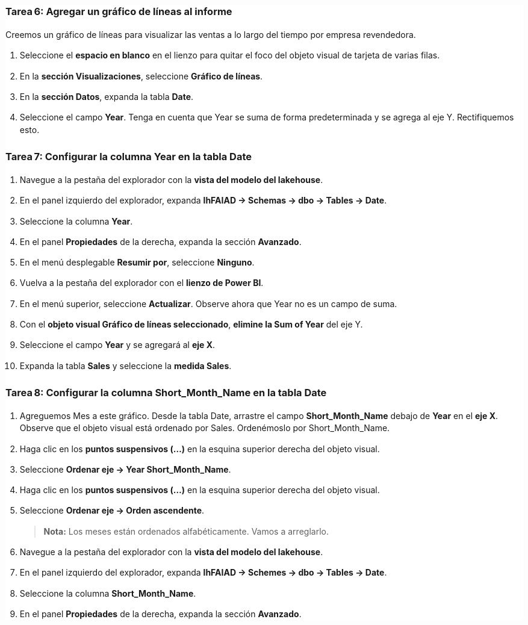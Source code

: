 ### Tarea 6: Agregar un gráfico de líneas al informe 

Creemos un gráfico de líneas para visualizar las ventas a lo largo del tiempo por empresa revendedora. 

1. Seleccione el **espacio en blanco** en el lienzo para quitar el foco del objeto visual de tarjeta de varias filas. 

2. En la **sección Visualizaciones**, seleccione **Gráfico de líneas**. 

3. En la **sección Datos**, expanda la tabla **Date**. 

4. Seleccione el campo **Year**. Tenga en cuenta que Year se suma de forma predeterminada y se agrega al eje Y. Rectifiquemos esto.

### Tarea 7: Configurar la columna Year en la tabla Date 

1. Navegue a la pestaña del explorador con la **vista del modelo del lakehouse**. 

2. En el panel izquierdo del explorador, expanda **lhFAIAD -> Schemas -> dbo -> Tables -> Date**. 

3. Seleccione la columna **Year**. 

4. En el panel **Propiedades** de la derecha, expanda la sección **Avanzado**. 

5. En el menú desplegable **Resumir por**, seleccione **Ninguno**.

6. Vuelva a la pestaña del explorador con el **lienzo de Power BI**. 

7. En el menú superior, seleccione **Actualizar**. Observe ahora que Year no es un campo de suma.  

8. Con el **objeto visual Gráfico de líneas seleccionado**, **elimine la Sum of Year** del eje Y. 

9. Seleccione el campo **Year** y se agregará al **eje X**. 

10. Expanda la tabla **Sales** y seleccione la **medida Sales**.

### Tarea 8: Configurar la columna Short_Month_Name en la tabla Date 

1. Agreguemos Mes a este gráfico. Desde la tabla Date, arrastre el campo **Short_Month_Name** debajo de **Year** en el **eje X**. Observe que el objeto visual está ordenado por Sales. Ordenémoslo por Short_Month_Name. 

2. Haga clic en los **puntos suspensivos (…)** en la esquina superior derecha del objeto visual. 

3. Seleccione **Ordenar eje -> Year Short_Month_Name**. 

4. Haga clic en los **puntos suspensivos (…)** en la esquina superior derecha del objeto visual. 

5. Seleccione **Ordenar eje -> Orden ascendente**. 

   >**Nota:** Los meses están ordenados alfabéticamente. Vamos a arreglarlo. 

6. Navegue a la pestaña del explorador con la **vista del modelo del lakehouse**. 

7. En el panel izquierdo del explorador, expanda **lhFAIAD -> Schemes -> dbo -> Tables -> Date**. 

8. Seleccione la columna **Short_Month_Name**. 

9. En el panel **Propiedades** de la derecha, expanda la sección **Avanzado**. 
